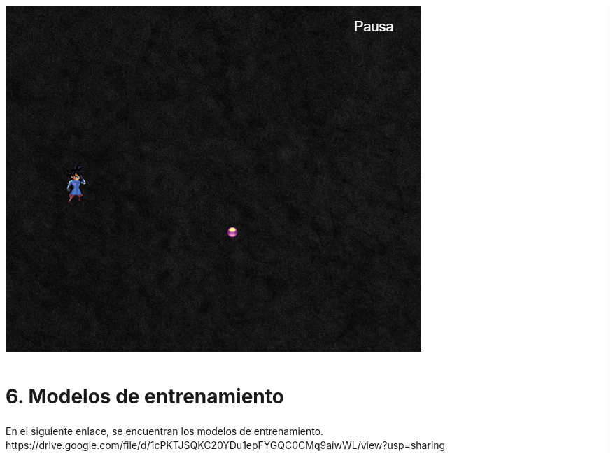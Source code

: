 ![alt text](markdown/assets/phaser2/phaser2_2.png)

# 6. Modelos de entrenamiento
En el siguiente enlace, se encuentran los modelos de entrenamiento. https://drive.google.com/file/d/1cPKTJSQKC20YDu1epFYGQC0CMq9aiwWL/view?usp=sharing 